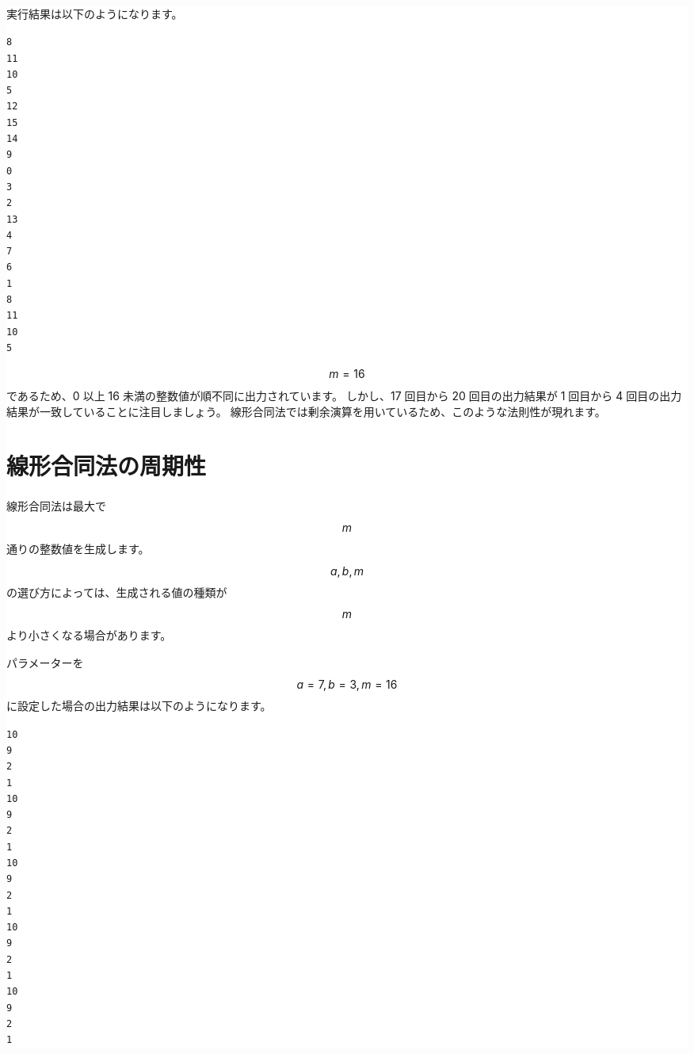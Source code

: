 実行結果は以下のようになります。

```console
8
11
10
5
12
15
14
9
0
3
2
13
4
7
6
1
8
11
10
5
```

$$m=16$$であるため、0 以上 16 未満の整数値が順不同に出力されています。
しかし、17 回目から 20 回目の出力結果が 1 回目から 4 回目の出力結果が一致していることに注目しましょう。
線形合同法では剰余演算を用いているため、このような法則性が現れます。

# 線形合同法の周期性

線形合同法は最大で $$m$$ 通りの整数値を生成します。
$$a, b, m$$ の選び方によっては、生成される値の種類が $$m$$ より小さくなる場合があります。

パラメーターを $$a = 7, b = 3, m = 16$$ に設定した場合の出力結果は以下のようになります。

```console
10
9
2
1
10
9
2
1
10
9
2
1
10
9
2
1
10
9
2
1
```
